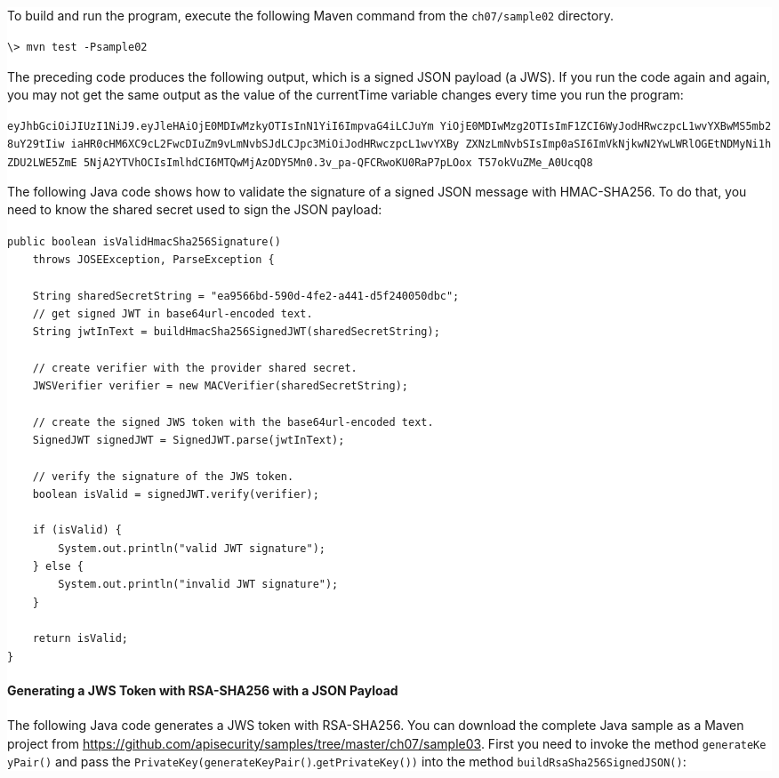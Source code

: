 ```
```
To build and run the program, execute the following Maven command from the `ch07/sample02` directory.
```
\> mvn test -Psample02
```
The preceding code produces the following output, which is a signed JSON payload (a JWS). If you run the code again and again, you may not get the same output as the value of the currentTime variable changes every time you run the program:

`eyJhbGciOiJIUzI1NiJ9.eyJleHAiOjE0MDIwMzkyOTIsInN1YiI6ImpvaG4iLCJuYm
YiOjE0MDIwMzg2OTIsImF1ZCI6WyJodHRwczpcL1wvYXBwMS5mb28uY29tIiw
iaHR0cHM6XC9cL2FwcDIuZm9vLmNvbSJdLCJpc3MiOiJodHRwczpcL1wvYXBy
ZXNzLmNvbSIsImp0aSI6ImVkNjkwN2YwLWRlOGEtNDMyNi1hZDU2LWE5ZmE
5NjA2YTVhOCIsImlhdCI6MTQwMjAzODY5Mn0.3v_pa-QFCRwoKU0RaP7pLOox
T57okVuZMe_A0UcqQ8`

The following Java code shows how to validate the signature of a signed JSON message with HMAC-SHA256. To do that, you need to know the shared secret used to sign the JSON payload:
```
public boolean isValidHmacSha256Signature()
    throws JOSEException, ParseException {

    String sharedSecretString = "ea9566bd-590d-4fe2-a441-d5f240050dbc";
    // get signed JWT in base64url-encoded text.
    String jwtInText = buildHmacSha256SignedJWT(sharedSecretString);

    // create verifier with the provider shared secret.
    JWSVerifier verifier = new MACVerifier(sharedSecretString);

    // create the signed JWS token with the base64url-encoded text.
    SignedJWT signedJWT = SignedJWT.parse(jwtInText);

    // verify the signature of the JWS token.
    boolean isValid = signedJWT.verify(verifier);

    if (isValid) {
        System.out.println("valid JWT signature");
    } else {
        System.out.println("invalid JWT signature");
    }

    return isValid;
}
```

#### Generating a JWS Token with RSA-SHA256 with a JSON Payload

The following Java code generates a JWS token with RSA-SHA256. You can download the complete Java sample as a Maven project from https://github.com/apisecurity/samples/tree/master/ch07/sample03. First you need to invoke the method `generateKeyPair()` and pass the `PrivateKey(generateKeyPair()`.`getPrivateKey())` into the method `buildRsaSha256SignedJSON()`:
